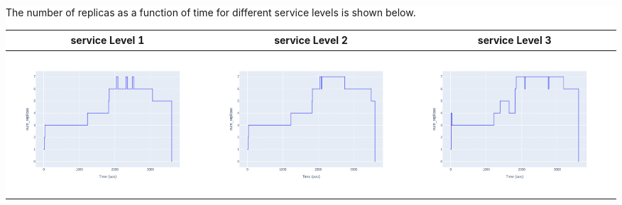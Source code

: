 The number of replicas as a function of time for different service levels is shown below.

service Level 1 | service Level 2 | service Level 3 
:----------------------:|:-----------------------:|:-----------------------:
|![react_1](assets/service_1.png) | ![react_2](assets/service_2.png "service Level 2") | ![react_3](assets/service_3.png "service Level 3")|
